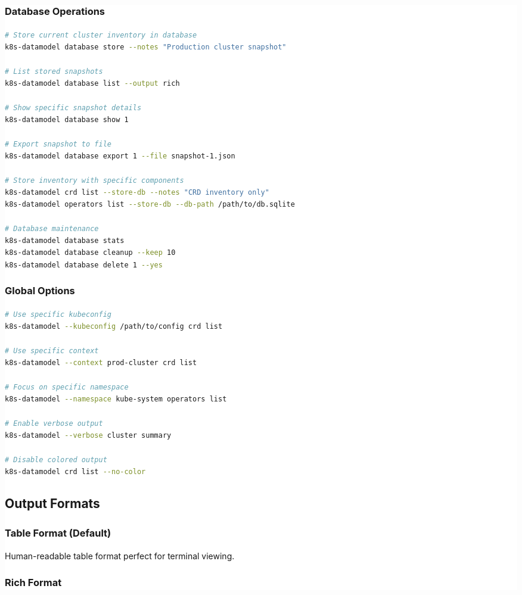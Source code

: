 ### Database Operations

```bash
# Store current cluster inventory in database
k8s-datamodel database store --notes "Production cluster snapshot"

# List stored snapshots
k8s-datamodel database list --output rich

# Show specific snapshot details
k8s-datamodel database show 1

# Export snapshot to file
k8s-datamodel database export 1 --file snapshot-1.json

# Store inventory with specific components
k8s-datamodel crd list --store-db --notes "CRD inventory only"
k8s-datamodel operators list --store-db --db-path /path/to/db.sqlite

# Database maintenance
k8s-datamodel database stats
k8s-datamodel database cleanup --keep 10
k8s-datamodel database delete 1 --yes
```

### Global Options

```bash
# Use specific kubeconfig
k8s-datamodel --kubeconfig /path/to/config crd list

# Use specific context
k8s-datamodel --context prod-cluster crd list

# Focus on specific namespace
k8s-datamodel --namespace kube-system operators list

# Enable verbose output
k8s-datamodel --verbose cluster summary

# Disable colored output
k8s-datamodel crd list --no-color
```

## Output Formats

### Table Format (Default)

Human-readable table format perfect for terminal viewing.

### Rich Format
